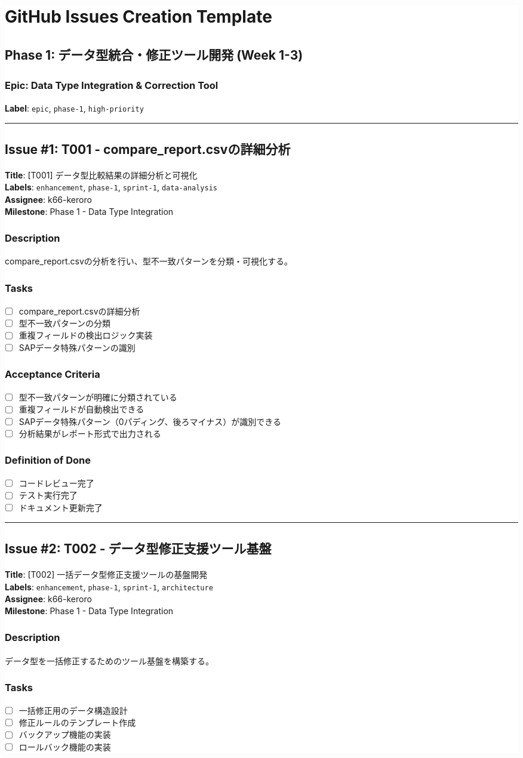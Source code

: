 # GitHub Issues Creation Template

## Phase 1: データ型統合・修正ツール開発 (Week 1-3)

### Epic: Data Type Integration & Correction Tool
**Label**: `epic`, `phase-1`, `high-priority`

---

## Issue #1: T001 - compare_report.csvの詳細分析
**Title**: [T001] データ型比較結果の詳細分析と可視化  
**Labels**: `enhancement`, `phase-1`, `sprint-1`, `data-analysis`  
**Assignee**: k66-keroro  
**Milestone**: Phase 1 - Data Type Integration

### Description
compare_report.csvの分析を行い、型不一致パターンを分類・可視化する。

### Tasks
- [ ] compare_report.csvの詳細分析
- [ ] 型不一致パターンの分類
- [ ] 重複フィールドの検出ロジック実装
- [ ] SAPデータ特殊パターンの識別

### Acceptance Criteria
- [ ] 型不一致パターンが明確に分類されている
- [ ] 重複フィールドが自動検出できる
- [ ] SAPデータ特殊パターン（0パディング、後ろマイナス）が識別できる
- [ ] 分析結果がレポート形式で出力される

### Definition of Done
- [ ] コードレビュー完了
- [ ] テスト実行完了
- [ ] ドキュメント更新完了

---

## Issue #2: T002 - データ型修正支援ツール基盤
**Title**: [T002] 一括データ型修正支援ツールの基盤開発  
**Labels**: `enhancement`, `phase-1`, `sprint-1`, `architecture`  
**Assignee**: k66-keroro  
**Milestone**: Phase 1 - Data Type Integration

### Description
データ型を一括修正するためのツール基盤を構築する。

### Tasks
- [ ] 一括修正用のデータ構造設計
- [ ] 修正ルールのテンプレート作成
- [ ] バックアップ機能の実装
- [ ] ロールバック機能の実装
